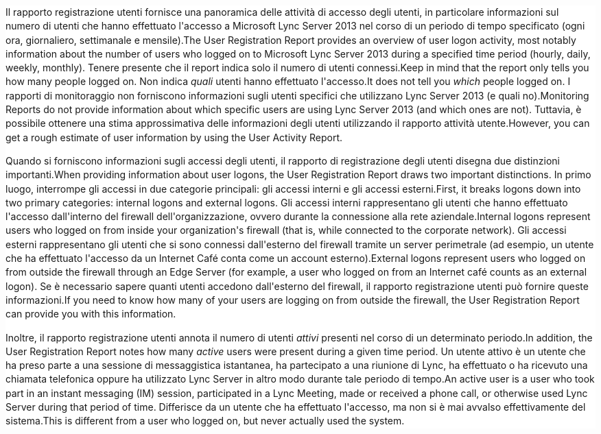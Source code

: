 <span data-ttu-id="9fcbb-105">Il rapporto registrazione utenti fornisce una panoramica delle attività di accesso degli utenti, in particolare informazioni sul numero di utenti che hanno effettuato l'accesso a Microsoft Lync Server 2013 nel corso di un periodo di tempo specificato (ogni ora, giornaliero, settimanale e mensile).</span><span class="sxs-lookup"><span data-stu-id="9fcbb-105">The User Registration Report provides an overview of user logon activity, most notably information about the number of users who logged on to Microsoft Lync Server 2013 during a specified time period (hourly, daily, weekly, monthly).</span></span> <span data-ttu-id="9fcbb-106">Tenere presente che il report indica solo il numero di utenti connessi.</span><span class="sxs-lookup"><span data-stu-id="9fcbb-106">Keep in mind that the report only tells you how many people logged on.</span></span> <span data-ttu-id="9fcbb-107">Non indica *quali* utenti hanno effettuato l'accesso.</span><span class="sxs-lookup"><span data-stu-id="9fcbb-107">It does not tell you *which* people logged on.</span></span> <span data-ttu-id="9fcbb-108">I rapporti di monitoraggio non forniscono informazioni sugli utenti specifici che utilizzano Lync Server 2013 (e quali no).</span><span class="sxs-lookup"><span data-stu-id="9fcbb-108">Monitoring Reports do not provide information about which specific users are using Lync Server 2013 (and which ones are not).</span></span> <span data-ttu-id="9fcbb-109">Tuttavia, è possibile ottenere una stima approssimativa delle informazioni degli utenti utilizzando il rapporto attività utente.</span><span class="sxs-lookup"><span data-stu-id="9fcbb-109">However, you can get a rough estimate of user information by using the User Activity Report.</span></span>

<span data-ttu-id="9fcbb-110">Quando si forniscono informazioni sugli accessi degli utenti, il rapporto di registrazione degli utenti disegna due distinzioni importanti.</span><span class="sxs-lookup"><span data-stu-id="9fcbb-110">When providing information about user logons, the User Registration Report draws two important distinctions.</span></span> <span data-ttu-id="9fcbb-111">In primo luogo, interrompe gli accessi in due categorie principali: gli accessi interni e gli accessi esterni.</span><span class="sxs-lookup"><span data-stu-id="9fcbb-111">First, it breaks logons down into two primary categories: internal logons and external logons.</span></span> <span data-ttu-id="9fcbb-112">Gli accessi interni rappresentano gli utenti che hanno effettuato l'accesso dall'interno del firewall dell'organizzazione, ovvero durante la connessione alla rete aziendale.</span><span class="sxs-lookup"><span data-stu-id="9fcbb-112">Internal logons represent users who logged on from inside your organization's firewall (that is, while connected to the corporate network).</span></span> <span data-ttu-id="9fcbb-113">Gli accessi esterni rappresentano gli utenti che si sono connessi dall'esterno del firewall tramite un server perimetrale (ad esempio, un utente che ha effettuato l'accesso da un Internet Café conta come un account esterno).</span><span class="sxs-lookup"><span data-stu-id="9fcbb-113">External logons represent users who logged on from outside the firewall through an Edge Server (for example, a user who logged on from an Internet café counts as an external logon).</span></span> <span data-ttu-id="9fcbb-114">Se è necessario sapere quanti utenti accedono dall'esterno del firewall, il rapporto registrazione utenti può fornire queste informazioni.</span><span class="sxs-lookup"><span data-stu-id="9fcbb-114">If you need to know how many of your users are logging on from outside the firewall, the User Registration Report can provide you with this information.</span></span>

<span data-ttu-id="9fcbb-115">Inoltre, il rapporto registrazione utenti annota il numero di utenti *attivi* presenti nel corso di un determinato periodo.</span><span class="sxs-lookup"><span data-stu-id="9fcbb-115">In addition, the User Registration Report notes how many *active* users were present during a given time period.</span></span> <span data-ttu-id="9fcbb-116">Un utente attivo è un utente che ha preso parte a una sessione di messaggistica istantanea, ha partecipato a una riunione di Lync, ha effettuato o ha ricevuto una chiamata telefonica oppure ha utilizzato Lync Server in altro modo durante tale periodo di tempo.</span><span class="sxs-lookup"><span data-stu-id="9fcbb-116">An active user is a user who took part in an instant messaging (IM) session, participated in a Lync Meeting, made or received a phone call, or otherwise used Lync Server during that period of time.</span></span> <span data-ttu-id="9fcbb-117">Differisce da un utente che ha effettuato l'accesso, ma non si è mai avvalso effettivamente del sistema.</span><span class="sxs-lookup"><span data-stu-id="9fcbb-117">This is different from a user who logged on, but never actually used the system.</span></span>
